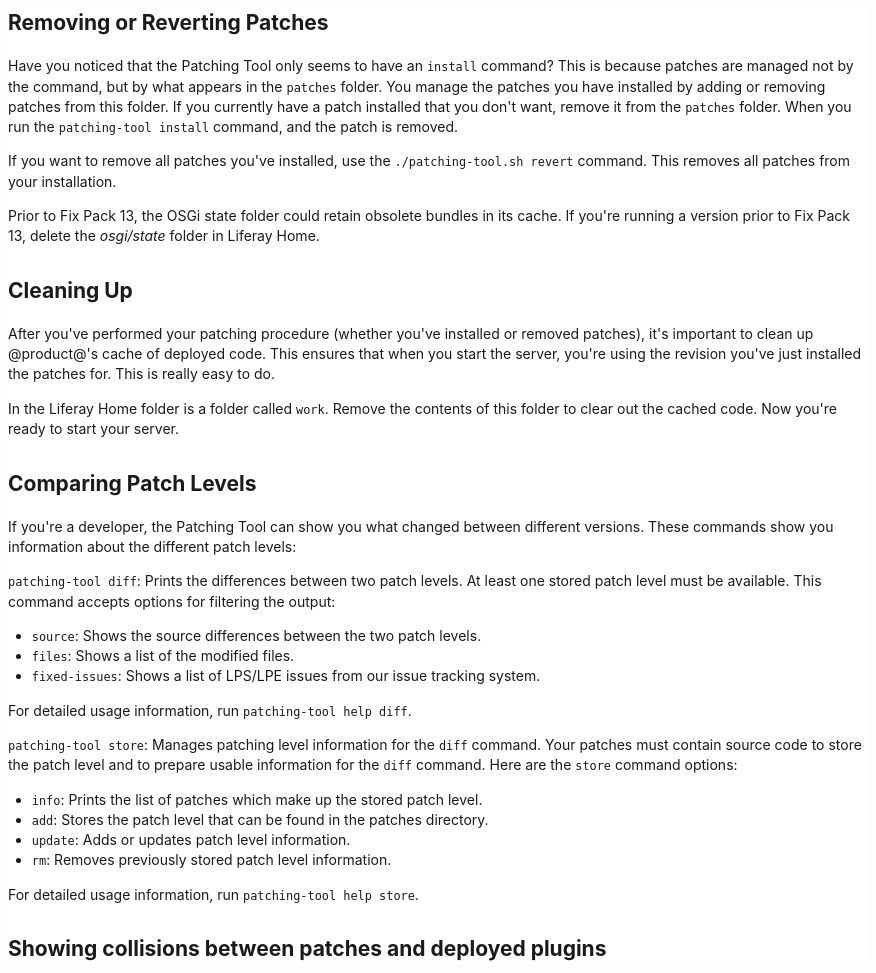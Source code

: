 ## Removing or Reverting Patches

Have you noticed that the Patching Tool only seems to have an `install` command?
This is because patches are managed not by the command, but by what appears in
the `patches` folder. You manage the patches you have installed by adding or
removing patches from this folder. If you currently have a patch installed that
you don't want, remove it from the `patches` folder. When you run the
`patching-tool install` command, and the patch is removed. 

If you want to remove all patches you've installed, use the `./patching-tool.sh
revert` command. This removes all patches from your installation.

Prior to Fix Pack 13, the OSGi state folder could retain obsolete bundles in
its cache. If you're running a version prior to Fix Pack 13, delete the
*osgi/state* folder in Liferay Home.

## Cleaning Up

After you've performed your patching procedure (whether you've installed or
removed patches), it's important to clean up @product@'s cache of deployed code.
This ensures that when you start the server, you're using the revision you've
just installed the patches for. This is really easy to do. 

In the Liferay Home folder is a folder called `work`. Remove the contents of
this folder to clear out the cached code. Now you're ready to start your server. 

## Comparing Patch Levels

If you're a developer, the Patching Tool can show you what changed between
different versions. These commands show you information about the different
patch levels:

`patching-tool diff`: Prints the differences between two patch levels. At least
one stored patch level must be available. This command accepts options for
filtering the output: 

- `source`: Shows the source differences between the two patch levels.
- `files`: Shows a list of the modified files.
- `fixed-issues`: Shows a list of LPS/LPE issues from our issue tracking system.

For detailed usage information, run `patching-tool help diff`.

`patching-tool store`: Manages patching level information for the `diff`
command. Your patches must contain source code to store the patch level and to
prepare usable information for the `diff` command. Here are the `store` command
options: 

- `info`: Prints the list of patches which make up the stored patch level.
- `add`: Stores the patch level that can be found in the patches directory.
- `update`: Adds or updates patch level information.
- `rm`: Removes previously stored patch level information.

For detailed usage information, run `patching-tool help store`.

## Showing collisions between patches and deployed plugins
